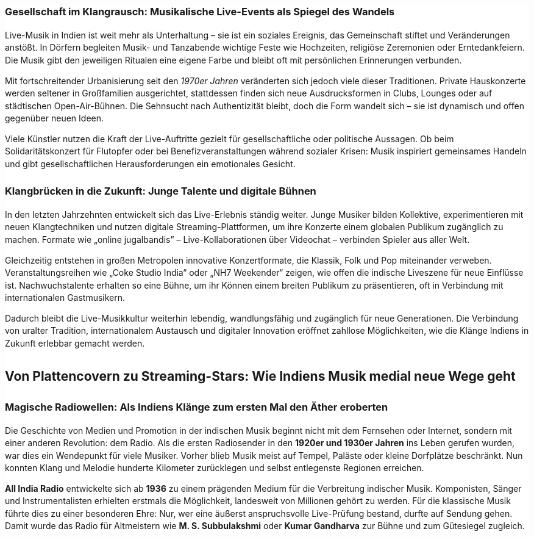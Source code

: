 ### Gesellschaft im Klangrausch: Musikalische Live-Events als Spiegel des Wandels

Live-Musik in Indien ist weit mehr als Unterhaltung – sie ist ein soziales Ereignis, das
Gemeinschaft stiftet und Veränderungen anstößt. In Dörfern begleiten Musik- und Tanzabende wichtige
Feste wie Hochzeiten, religiöse Zeremonien oder Erntedankfeiern. Die Musik gibt den jeweiligen
Ritualen eine eigene Farbe und bleibt oft mit persönlichen Erinnerungen verbunden.

Mit fortschreitender Urbanisierung seit den _1970er Jahren_ veränderten sich jedoch viele dieser
Traditionen. Private Hauskonzerte werden seltener in Großfamilien ausgerichtet, stattdessen finden
sich neue Ausdrucksformen in Clubs, Lounges oder auf städtischen Open-Air-Bühnen. Die Sehnsucht nach
Authentizität bleibt, doch die Form wandelt sich – sie ist dynamisch und offen gegenüber neuen
Ideen.

Viele Künstler nutzen die Kraft der Live-Auftritte gezielt für gesellschaftliche oder politische
Aussagen. Ob beim Solidaritätskonzert für Flutopfer oder bei Benefizveranstaltungen während sozialer
Krisen: Musik inspiriert gemeinsames Handeln und gibt gesellschaftlichen Herausforderungen ein
emotionales Gesicht.

### Klangbrücken in die Zukunft: Junge Talente und digitale Bühnen

In den letzten Jahrzehnten entwickelt sich das Live-Erlebnis ständig weiter. Junge Musiker bilden
Kollektive, experimentieren mit neuen Klangtechniken und nutzen digitale Streaming-Plattformen, um
ihre Konzerte einem globalen Publikum zugänglich zu machen. Formate wie „online jugalbandis” –
Live-Kollaborationen über Videochat – verbinden Spieler aus aller Welt.

Gleichzeitig entstehen in großen Metropolen innovative Konzertformate, die Klassik, Folk und Pop
miteinander verweben. Veranstaltungsreihen wie „Coke Studio India“ oder „NH7 Weekender“ zeigen, wie
offen die indische Liveszene für neue Einflüsse ist. Nachwuchstalente erhalten so eine Bühne, um ihr
Können einem breiten Publikum zu präsentieren, oft in Verbindung mit internationalen Gastmusikern.

Dadurch bleibt die Live-Musikkultur weiterhin lebendig, wandlungsfähig und zugänglich für neue
Generationen. Die Verbindung von uralter Tradition, internationalem Austausch und digitaler
Innovation eröffnet zahllose Möglichkeiten, wie die Klänge Indiens in Zukunft erlebbar gemacht
werden.

## Von Plattencovern zu Streaming-Stars: Wie Indiens Musik medial neue Wege geht

### Magische Radiowellen: Als Indiens Klänge zum ersten Mal den Äther eroberten

Die Geschichte von Medien und Promotion in der indischen Musik beginnt nicht mit dem Fernsehen oder
Internet, sondern mit einer anderen Revolution: dem Radio. Als die ersten Radiosender in den
**1920er und 1930er Jahren** ins Leben gerufen wurden, war dies ein Wendepunkt für viele Musiker.
Vorher blieb Musik meist auf Tempel, Paläste oder kleine Dorfplätze beschränkt. Nun konnten Klang
und Melodie hunderte Kilometer zurücklegen und selbst entlegenste Regionen erreichen.

**All India Radio** entwickelte sich ab **1936** zu einem prägenden Medium für die Verbreitung
indischer Musik. Komponisten, Sänger und Instrumentalisten erhielten erstmals die Möglichkeit,
landesweit von Millionen gehört zu werden. Für die klassische Musik führte dies zu einer besonderen
Ehre: Nur, wer eine äußerst anspruchsvolle Live-Prüfung bestand, durfte auf Sendung gehen. Damit
wurde das Radio für Altmeistern wie **M. S. Subbulakshmi** oder **Kumar Gandharva** zur Bühne und
zum Gütesiegel zugleich.

